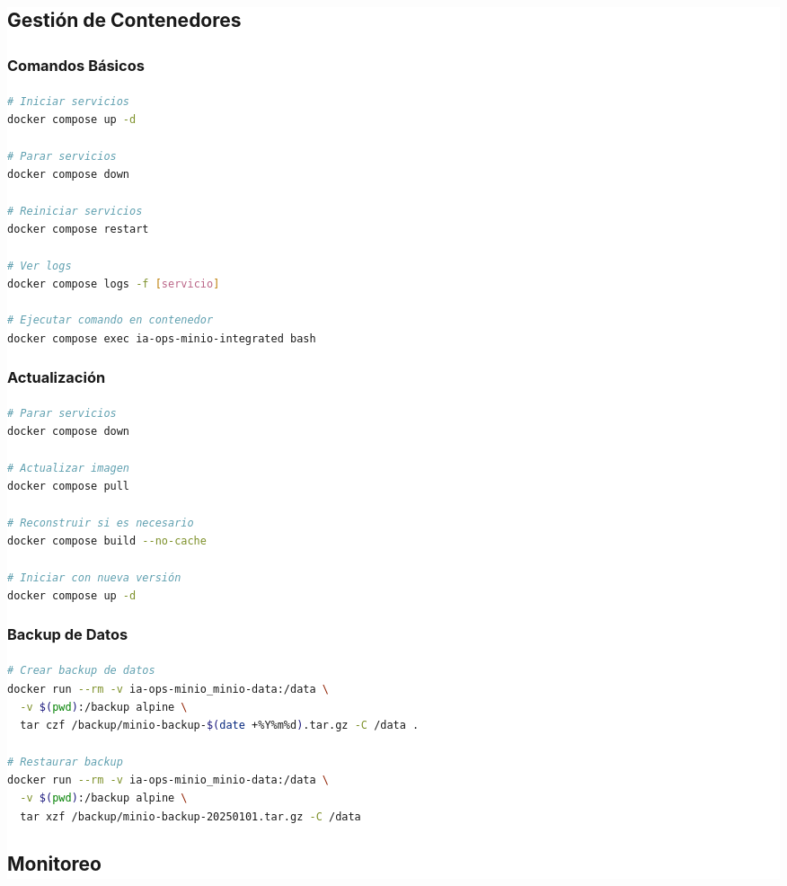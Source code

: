 
## Gestión de Contenedores

### Comandos Básicos
```bash
# Iniciar servicios
docker compose up -d

# Parar servicios
docker compose down

# Reiniciar servicios
docker compose restart

# Ver logs
docker compose logs -f [servicio]

# Ejecutar comando en contenedor
docker compose exec ia-ops-minio-integrated bash
```

### Actualización
```bash
# Parar servicios
docker compose down

# Actualizar imagen
docker compose pull

# Reconstruir si es necesario
docker compose build --no-cache

# Iniciar con nueva versión
docker compose up -d
```

### Backup de Datos
```bash
# Crear backup de datos
docker run --rm -v ia-ops-minio_minio-data:/data \
  -v $(pwd):/backup alpine \
  tar czf /backup/minio-backup-$(date +%Y%m%d).tar.gz -C /data .

# Restaurar backup
docker run --rm -v ia-ops-minio_minio-data:/data \
  -v $(pwd):/backup alpine \
  tar xzf /backup/minio-backup-20250101.tar.gz -C /data
```

## Monitoreo
